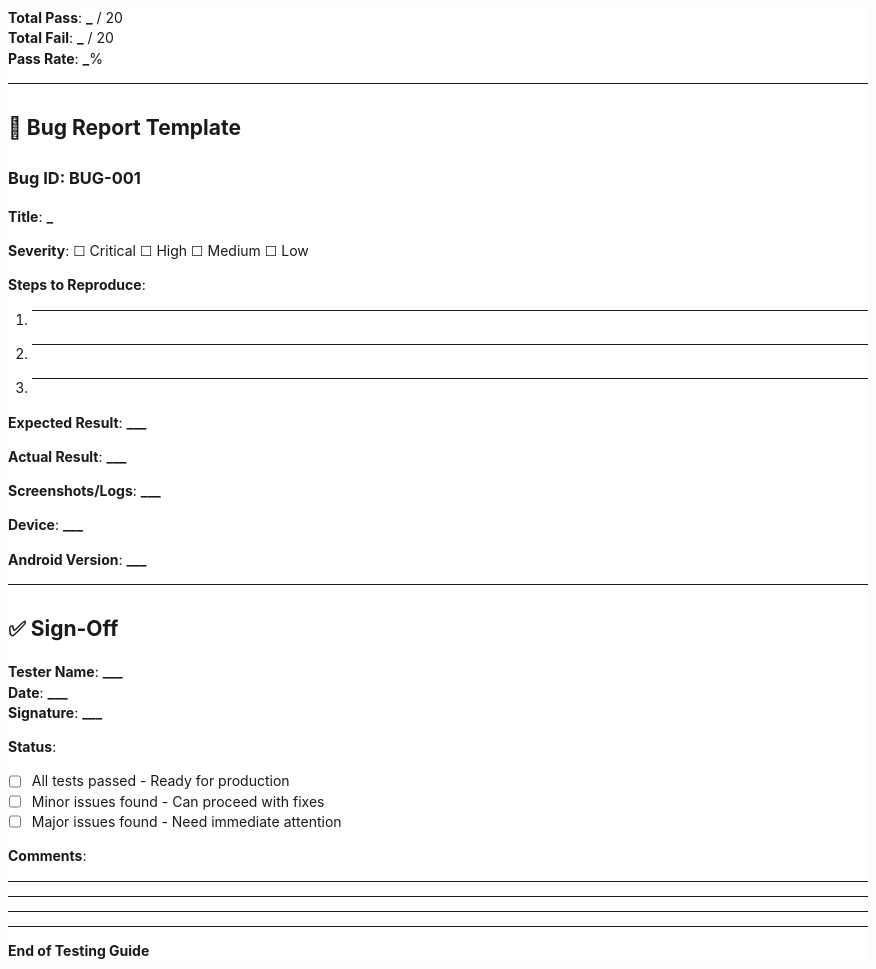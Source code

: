 
**Total Pass**: **\_** / 20  
**Total Fail**: **\_** / 20  
**Pass Rate**: **\_**%

---

## 🐛 Bug Report Template

### Bug ID: BUG-001

**Title**: **********************\_**********************

**Severity**: ☐ Critical ☐ High ☐ Medium ☐ Low

**Steps to Reproduce**:

1. ***
2. ***
3. ***

**Expected Result**: ****\_\_\_****

**Actual Result**: ****\_\_\_****

**Screenshots/Logs**: ****\_\_\_****

**Device**: ****\_\_\_****

**Android Version**: ****\_\_\_****

---

## ✅ Sign-Off

**Tester Name**: **********\_\_\_**********  
**Date**: **********\_\_\_**********  
**Signature**: **********\_\_\_**********

**Status**:

- ☐ All tests passed - Ready for production
- ☐ Minor issues found - Can proceed with fixes
- ☐ Major issues found - Need immediate attention

**Comments**:

---

---

---

---

**End of Testing Guide**
